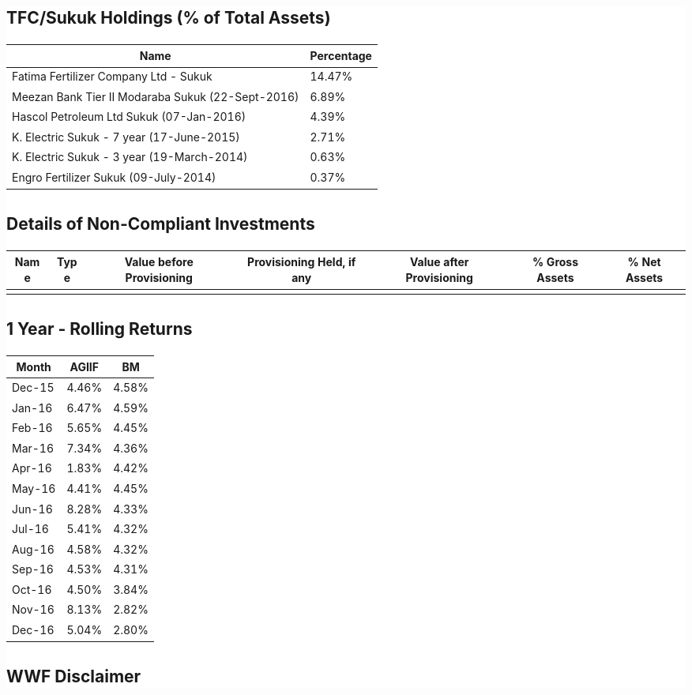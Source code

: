 ## TFC/Sukuk Holdings (% of Total Assets)

|Name|Percentage|
|---|---|
|Fatima Fertilizer Company Ltd - Sukuk|14.47%|
|Meezan Bank Tier II Modaraba Sukuk (22-Sept-2016)|6.89%|
|Hascol Petroleum Ltd Sukuk (07-Jan-2016)|4.39%|
|K. Electric Sukuk - 7 year (17-June-2015)|2.71%|
|K. Electric Sukuk - 3 year (19-March-2014)|0.63%|
|Engro Fertilizer Sukuk (09-July-2014)|0.37%|

## Details of Non-Compliant Investments

|Name|Type|Value before Provisioning|Provisioning Held, if any|Value after Provisioning|% Gross Assets|% Net Assets|
|---|---|---|---|---|---|---|
| | | | | | | |

## 1 Year - Rolling Returns

|Month|AGIIF|BM|
|---|---|---|
|Dec-15|4.46%|4.58%|
|Jan-16|6.47%|4.59%|
|Feb-16|5.65%|4.45%|
|Mar-16|7.34%|4.36%|
|Apr-16|1.83%|4.42%|
|May-16|4.41%|4.45%|
|Jun-16|8.28%|4.33%|
|Jul-16|5.41%|4.32%|
|Aug-16|4.58%|4.32%|
|Sep-16|4.53%|4.31%|
|Oct-16|4.50%|3.84%|
|Nov-16|8.13%|2.82%|
|Dec-16|5.04%|2.80%|

## WWF Disclaimer
